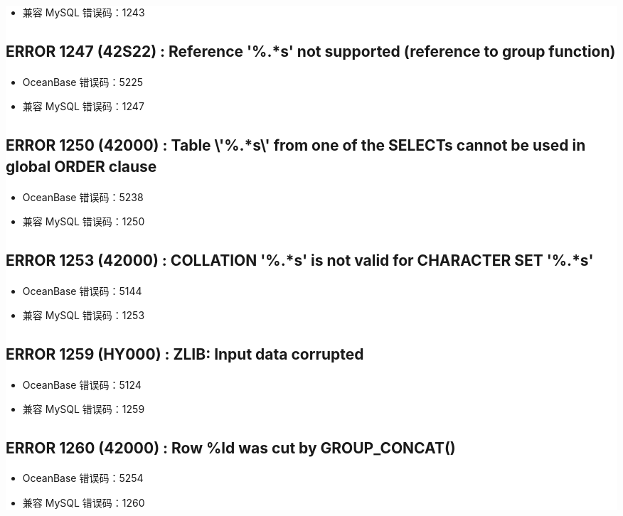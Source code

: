 * 兼容 MySQL 错误码：1243

  




ERROR 1247 (42S22) : Reference '%.\*s' not supported (reference to group function) 
-------------------------------------------------------------------------------------------------------

* OceanBase 错误码：5225

  

* 兼容 MySQL 错误码：1247

  




ERROR 1250 (42000) : Table \\'%.\*s\\' from one of the SELECTs cannot be used in global ORDER clause 
-------------------------------------------------------------------------------------------------------------------------

* OceanBase 错误码：5238

  

* 兼容 MySQL 错误码：1250

  




ERROR 1253 (42000) : COLLATION '%.\*s' is not valid for CHARACTER SET '%.\*s' 
--------------------------------------------------------------------------------------------------

* OceanBase 错误码：5144

  

* 兼容 MySQL 错误码：1253

  




ERROR 1259 (HY000) : ZLIB: Input data corrupted 
--------------------------------------------------------------------

* OceanBase 错误码：5124

  

* 兼容 MySQL 错误码：1259

  




ERROR 1260 (42000) : Row %ld was cut by GROUP_CONCAT() 
---------------------------------------------------------------------------

* OceanBase 错误码：5254

  

* 兼容 MySQL 错误码：1260
